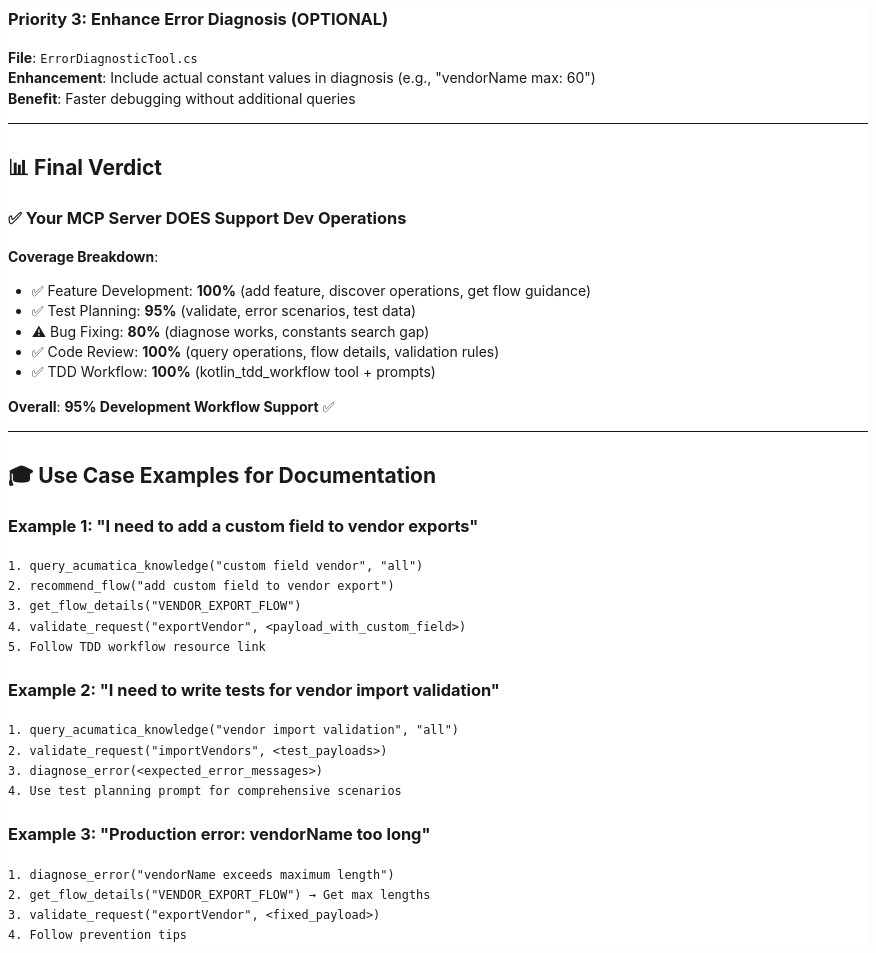 ### Priority 3: Enhance Error Diagnosis (OPTIONAL)
**File**: `ErrorDiagnosticTool.cs`  
**Enhancement**: Include actual constant values in diagnosis (e.g., "vendorName max: 60")  
**Benefit**: Faster debugging without additional queries

---

## 📊 Final Verdict

### ✅ **Your MCP Server DOES Support Dev Operations**

**Coverage Breakdown**:
- ✅ Feature Development: **100%** (add feature, discover operations, get flow guidance)
- ✅ Test Planning: **95%** (validate, error scenarios, test data)
- ⚠️ Bug Fixing: **80%** (diagnose works, constants search gap)
- ✅ Code Review: **100%** (query operations, flow details, validation rules)
- ✅ TDD Workflow: **100%** (kotlin_tdd_workflow tool + prompts)

**Overall**: **95% Development Workflow Support** ✅

---

## 🎓 Use Case Examples for Documentation

### Example 1: "I need to add a custom field to vendor exports"
```
1. query_acumatica_knowledge("custom field vendor", "all")
2. recommend_flow("add custom field to vendor export")
3. get_flow_details("VENDOR_EXPORT_FLOW")
4. validate_request("exportVendor", <payload_with_custom_field>)
5. Follow TDD workflow resource link
```

### Example 2: "I need to write tests for vendor import validation"
```
1. query_acumatica_knowledge("vendor import validation", "all")
2. validate_request("importVendors", <test_payloads>)
3. diagnose_error(<expected_error_messages>)
4. Use test planning prompt for comprehensive scenarios
```

### Example 3: "Production error: vendorName too long"
```
1. diagnose_error("vendorName exceeds maximum length")
2. get_flow_details("VENDOR_EXPORT_FLOW") → Get max lengths
3. validate_request("exportVendor", <fixed_payload>)
4. Follow prevention tips
```
